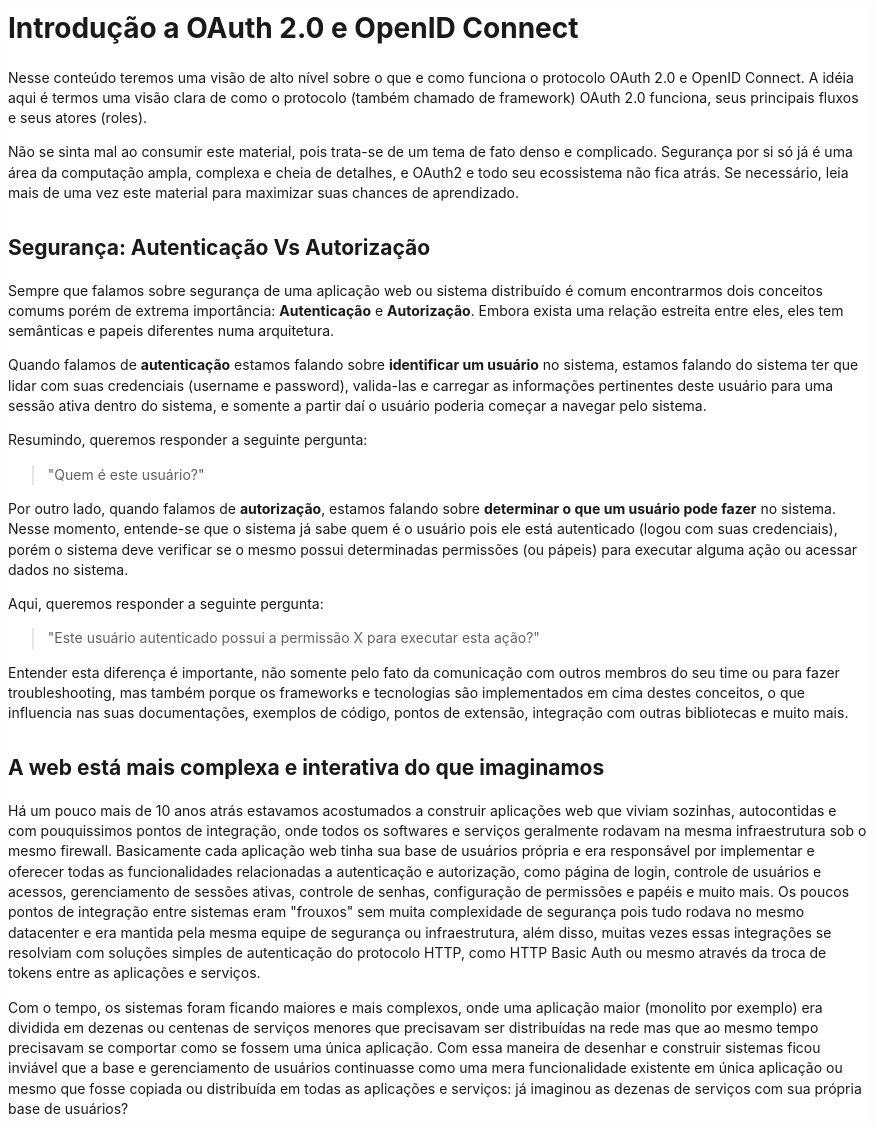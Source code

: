 # Introdução a OAuth 2.0 e OpenID Connect

Nesse conteúdo teremos uma visão de alto nível sobre o que e como funciona o protocolo OAuth 2.0 e OpenID Connect. A idéia aqui é termos uma visão clara de como o protocolo (também chamado de framework) OAuth 2.0 funciona, seus principais fluxos e seus atores (roles).

Não se sinta mal ao consumir este material, pois trata-se de um tema de fato denso e complicado. Segurança por si só já é uma área da computação ampla,  complexa e cheia de detalhes, e OAuth2 e todo seu ecossistema não fica atrás. Se necessário, leia mais de uma vez este material para maximizar suas chances de aprendizado.

## Segurança: Autenticação Vs Autorização

Sempre que falamos sobre segurança de uma aplicação web ou sistema distribuído é comum encontrarmos dois conceitos comums porém de extrema importância: **Autenticação** e **Autorização**. Embora exista uma relação estreita entre eles, eles tem semânticas e papeis diferentes numa arquitetura.

Quando falamos de **autenticação** estamos falando sobre **identificar um usuário** no sistema, estamos falando do sistema ter que lidar com suas credenciais (username e password), valida-las e carregar as informações pertinentes deste usuário para uma sessão ativa dentro do sistema, e somente a partir daí o usuário poderia começar a navegar pelo sistema.

Resumindo, queremos responder a seguinte pergunta:

> "Quem é este usuário?"

Por outro lado, quando falamos de **autorização**, estamos falando sobre **determinar o que um usuário pode fazer** no sistema. Nesse momento, entende-se que o sistema já sabe quem é o usuário pois ele está autenticado (logou com suas credenciais), porém o sistema deve verificar se o mesmo possui determinadas permissões (ou pápeis) para executar alguma ação ou acessar dados no sistema.

Aqui, queremos responder a seguinte pergunta:

> "Este usuário autenticado possui a permissão X para executar esta ação?"

Entender esta diferença é importante, não somente pelo fato da comunicação com outros membros do seu time ou para fazer troubleshooting, mas também porque os frameworks e tecnologias são implementados em cima destes conceitos, o que influencia nas suas documentações, exemplos de código, pontos de extensão, integração com outras bibliotecas e muito mais.

## A web está mais complexa e interativa do que imaginamos

Há um pouco mais de 10 anos atrás estavamos acostumados a construir aplicações web que viviam sozinhas, autocontidas e com pouquissimos pontos de integração, onde todos os softwares e serviços geralmente rodavam na mesma infraestrutura sob o mesmo firewall. Basicamente cada aplicação web tinha sua base de usuários própria e era responsável por implementar e oferecer todas as funcionalidades relacionadas a autenticação e autorização, como página de login, controle de usuários e acessos, gerenciamento de sessões ativas, controle de senhas, configuração de permissões e papéis e muito mais. Os poucos pontos de integração entre sistemas eram "frouxos" sem muita complexidade de segurança pois tudo rodava no mesmo datacenter e era mantida pela mesma equipe de segurança ou infraestrutura, além disso, muitas vezes essas integrações se resolviam com soluções simples de autenticação do protocolo HTTP, como HTTP Basic Auth ou mesmo através da troca de tokens entre as aplicações e serviços.

Com o tempo, os sistemas foram ficando maiores e mais complexos, onde uma aplicação maior (monolito por exemplo) era dividida em dezenas ou centenas de serviços menores que precisavam ser distribuídas na rede mas que ao mesmo tempo precisavam se comportar como se fossem uma única aplicação. Com essa maneira de desenhar e construir sistemas ficou inviável que a base e gerenciamento de usuários continuasse como uma mera funcionalidade existente em única aplicação ou mesmo que fosse copiada ou distribuída em todas as aplicações e serviços: já imaginou as dezenas de serviços com sua própria base de usuários?
